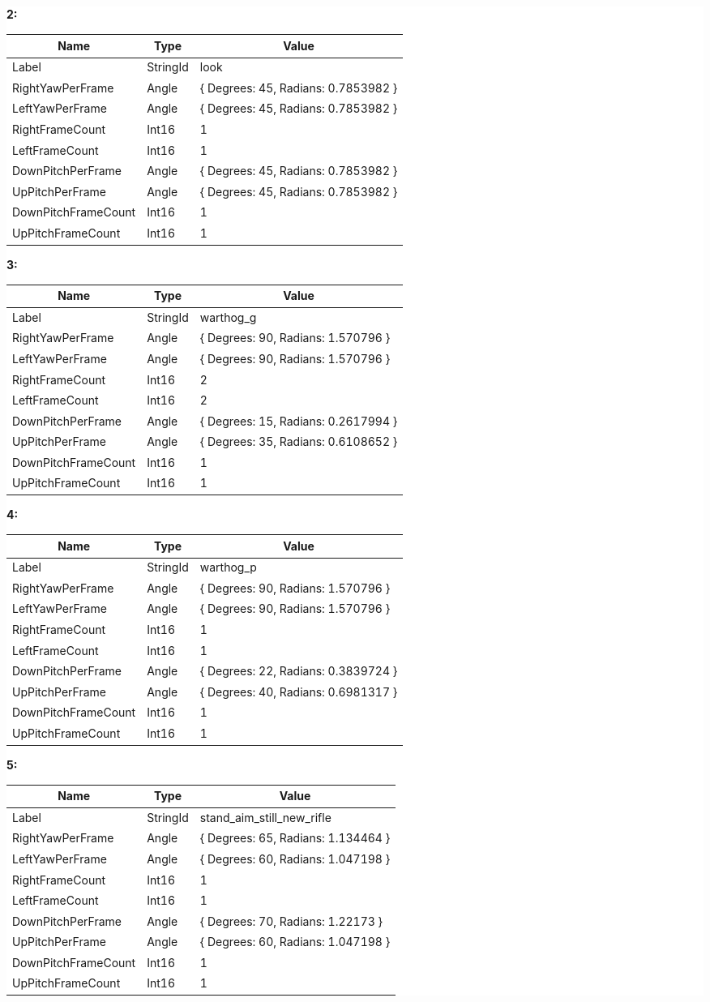 
**2:**

Name	| Type	| Value
---	|---	|---	|
Label	|StringId	|look
RightYawPerFrame	|Angle	|{ Degrees: 45, Radians: 0.7853982 }
LeftYawPerFrame	|Angle	|{ Degrees: 45, Radians: 0.7853982 }
RightFrameCount	|Int16	|1
LeftFrameCount	|Int16	|1
DownPitchPerFrame	|Angle	|{ Degrees: 45, Radians: 0.7853982 }
UpPitchPerFrame	|Angle	|{ Degrees: 45, Radians: 0.7853982 }
DownPitchFrameCount	|Int16	|1
UpPitchFrameCount	|Int16	|1


**3:**

Name	| Type	| Value
---	|---	|---	|
Label	|StringId	|warthog_g
RightYawPerFrame	|Angle	|{ Degrees: 90, Radians: 1.570796 }
LeftYawPerFrame	|Angle	|{ Degrees: 90, Radians: 1.570796 }
RightFrameCount	|Int16	|2
LeftFrameCount	|Int16	|2
DownPitchPerFrame	|Angle	|{ Degrees: 15, Radians: 0.2617994 }
UpPitchPerFrame	|Angle	|{ Degrees: 35, Radians: 0.6108652 }
DownPitchFrameCount	|Int16	|1
UpPitchFrameCount	|Int16	|1


**4:**

Name	| Type	| Value
---	|---	|---	|
Label	|StringId	|warthog_p
RightYawPerFrame	|Angle	|{ Degrees: 90, Radians: 1.570796 }
LeftYawPerFrame	|Angle	|{ Degrees: 90, Radians: 1.570796 }
RightFrameCount	|Int16	|1
LeftFrameCount	|Int16	|1
DownPitchPerFrame	|Angle	|{ Degrees: 22, Radians: 0.3839724 }
UpPitchPerFrame	|Angle	|{ Degrees: 40, Radians: 0.6981317 }
DownPitchFrameCount	|Int16	|1
UpPitchFrameCount	|Int16	|1


**5:**

Name	| Type	| Value
---	|---	|---	|
Label	|StringId	|stand_aim_still_new_rifle
RightYawPerFrame	|Angle	|{ Degrees: 65, Radians: 1.134464 }
LeftYawPerFrame	|Angle	|{ Degrees: 60, Radians: 1.047198 }
RightFrameCount	|Int16	|1
LeftFrameCount	|Int16	|1
DownPitchPerFrame	|Angle	|{ Degrees: 70, Radians: 1.22173 }
UpPitchPerFrame	|Angle	|{ Degrees: 60, Radians: 1.047198 }
DownPitchFrameCount	|Int16	|1
UpPitchFrameCount	|Int16	|1
